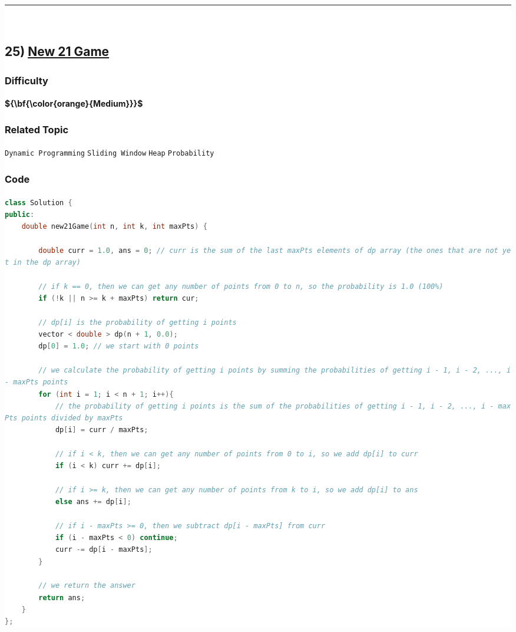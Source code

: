 <hr> <br>

## 25) [New 21 Game](https://leetcode.com/problems/new-21-game/)

### Difficulty

**${\bf{\color\{orange}{Medium}}}$**

### Related Topic

`Dynamic Programming` `Sliding Window` `Heap` `Probability`

### Code

```cpp
class Solution {
public:
    double new21Game(int n, int k, int maxPts) {

        double curr = 1.0, ans = 0; // curr is the sum of the last maxPts elements of dp array (the ones that are not yet in the dp array)

        // if k == 0, then we can get any number of points from 0 to n, so the probability is 1.0 (100%)
        if (!k || n >= k + maxPts) return cur;

        // dp[i] is the probability of getting i points
        vector < double > dp(n + 1, 0.0);
        dp[0] = 1.0; // we start with 0 points

        // we calculate the probability of getting i points by summing the probabilities of getting i - 1, i - 2, ..., i - maxPts points
        for (int i = 1; i < n + 1; i++){
            // the probability of getting i points is the sum of the probabilities of getting i - 1, i - 2, ..., i - maxPts points divided by maxPts
            dp[i] = curr / maxPts;

            // if i < k, then we can get any number of points from 0 to i, so we add dp[i] to curr
            if (i < k) curr += dp[i];

            // if i >= k, then we can get any number of points from k to i, so we add dp[i] to ans
            else ans += dp[i];

            // if i - maxPts >= 0, then we subtract dp[i - maxPts] from curr
            if (i - maxPts < 0) continue;
            curr -= dp[i - maxPts];
        }

        // we return the answer
        return ans;
    }
};
```
